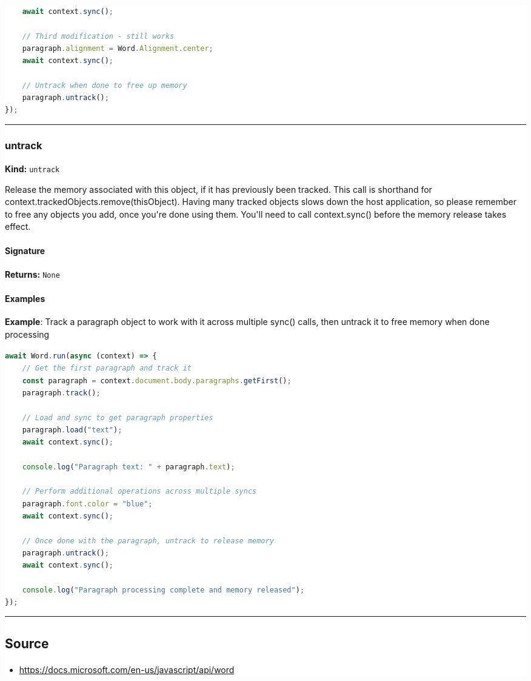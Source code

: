 ```typescript
    await context.sync();
    
    // Third modification - still works
    paragraph.alignment = Word.Alignment.center;
    await context.sync();
    
    // Untrack when done to free up memory
    paragraph.untrack();
});
```

---

### untrack

**Kind:** `untrack`

Release the memory associated with this object, if it has previously been tracked. This call is shorthand for context.trackedObjects.remove(thisObject). Having many tracked objects slows down the host application, so please remember to free any objects you add, once you're done using them. You'll need to call context.sync() before the memory release takes effect.

#### Signature

**Returns:** `None`

#### Examples

**Example**: Track a paragraph object to work with it across multiple sync() calls, then untrack it to free memory when done processing

```typescript
await Word.run(async (context) => {
    // Get the first paragraph and track it
    const paragraph = context.document.body.paragraphs.getFirst();
    paragraph.track();
    
    // Load and sync to get paragraph properties
    paragraph.load("text");
    await context.sync();
    
    console.log("Paragraph text: " + paragraph.text);
    
    // Perform additional operations across multiple syncs
    paragraph.font.color = "blue";
    await context.sync();
    
    // Once done with the paragraph, untrack to release memory
    paragraph.untrack();
    await context.sync();
    
    console.log("Paragraph processing complete and memory released");
});
```

---

## Source

- https://docs.microsoft.com/en-us/javascript/api/word

